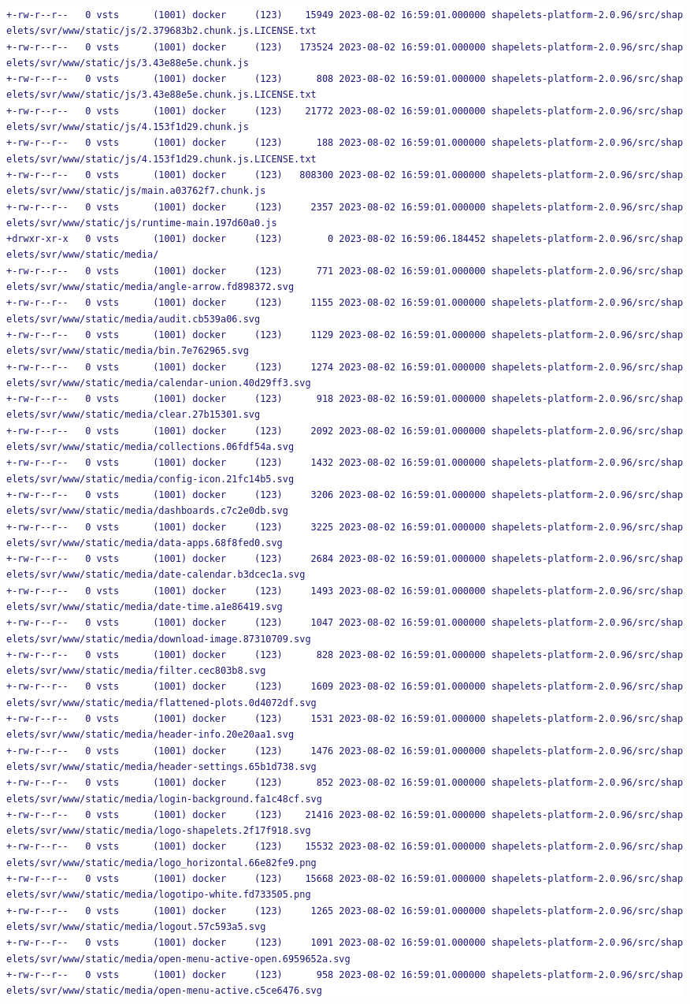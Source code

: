 ```diff
+-rw-r--r--   0 vsts      (1001) docker     (123)    15949 2023-08-02 16:59:01.000000 shapelets-platform-2.0.96/src/shapelets/svr/www/static/js/2.379683b2.chunk.js.LICENSE.txt
+-rw-r--r--   0 vsts      (1001) docker     (123)   173524 2023-08-02 16:59:01.000000 shapelets-platform-2.0.96/src/shapelets/svr/www/static/js/3.43e88e5e.chunk.js
+-rw-r--r--   0 vsts      (1001) docker     (123)      808 2023-08-02 16:59:01.000000 shapelets-platform-2.0.96/src/shapelets/svr/www/static/js/3.43e88e5e.chunk.js.LICENSE.txt
+-rw-r--r--   0 vsts      (1001) docker     (123)    21772 2023-08-02 16:59:01.000000 shapelets-platform-2.0.96/src/shapelets/svr/www/static/js/4.153f1d29.chunk.js
+-rw-r--r--   0 vsts      (1001) docker     (123)      188 2023-08-02 16:59:01.000000 shapelets-platform-2.0.96/src/shapelets/svr/www/static/js/4.153f1d29.chunk.js.LICENSE.txt
+-rw-r--r--   0 vsts      (1001) docker     (123)   808300 2023-08-02 16:59:01.000000 shapelets-platform-2.0.96/src/shapelets/svr/www/static/js/main.a03762f7.chunk.js
+-rw-r--r--   0 vsts      (1001) docker     (123)     2357 2023-08-02 16:59:01.000000 shapelets-platform-2.0.96/src/shapelets/svr/www/static/js/runtime-main.197d60a0.js
+drwxr-xr-x   0 vsts      (1001) docker     (123)        0 2023-08-02 16:59:06.184452 shapelets-platform-2.0.96/src/shapelets/svr/www/static/media/
+-rw-r--r--   0 vsts      (1001) docker     (123)      771 2023-08-02 16:59:01.000000 shapelets-platform-2.0.96/src/shapelets/svr/www/static/media/angle-arrow.fd898372.svg
+-rw-r--r--   0 vsts      (1001) docker     (123)     1155 2023-08-02 16:59:01.000000 shapelets-platform-2.0.96/src/shapelets/svr/www/static/media/audit.cb539a06.svg
+-rw-r--r--   0 vsts      (1001) docker     (123)     1129 2023-08-02 16:59:01.000000 shapelets-platform-2.0.96/src/shapelets/svr/www/static/media/bin.7e762965.svg
+-rw-r--r--   0 vsts      (1001) docker     (123)     1274 2023-08-02 16:59:01.000000 shapelets-platform-2.0.96/src/shapelets/svr/www/static/media/calendar-union.40d29ff3.svg
+-rw-r--r--   0 vsts      (1001) docker     (123)      918 2023-08-02 16:59:01.000000 shapelets-platform-2.0.96/src/shapelets/svr/www/static/media/clear.27b15301.svg
+-rw-r--r--   0 vsts      (1001) docker     (123)     2092 2023-08-02 16:59:01.000000 shapelets-platform-2.0.96/src/shapelets/svr/www/static/media/collections.06fdf54a.svg
+-rw-r--r--   0 vsts      (1001) docker     (123)     1432 2023-08-02 16:59:01.000000 shapelets-platform-2.0.96/src/shapelets/svr/www/static/media/config-icon.21fc14b5.svg
+-rw-r--r--   0 vsts      (1001) docker     (123)     3206 2023-08-02 16:59:01.000000 shapelets-platform-2.0.96/src/shapelets/svr/www/static/media/dashboards.c7c2e0db.svg
+-rw-r--r--   0 vsts      (1001) docker     (123)     3225 2023-08-02 16:59:01.000000 shapelets-platform-2.0.96/src/shapelets/svr/www/static/media/data-apps.68f8fed0.svg
+-rw-r--r--   0 vsts      (1001) docker     (123)     2684 2023-08-02 16:59:01.000000 shapelets-platform-2.0.96/src/shapelets/svr/www/static/media/date-calendar.b3dcec1a.svg
+-rw-r--r--   0 vsts      (1001) docker     (123)     1493 2023-08-02 16:59:01.000000 shapelets-platform-2.0.96/src/shapelets/svr/www/static/media/date-time.a1e86419.svg
+-rw-r--r--   0 vsts      (1001) docker     (123)     1047 2023-08-02 16:59:01.000000 shapelets-platform-2.0.96/src/shapelets/svr/www/static/media/download-image.87310709.svg
+-rw-r--r--   0 vsts      (1001) docker     (123)      828 2023-08-02 16:59:01.000000 shapelets-platform-2.0.96/src/shapelets/svr/www/static/media/filter.cec803b8.svg
+-rw-r--r--   0 vsts      (1001) docker     (123)     1609 2023-08-02 16:59:01.000000 shapelets-platform-2.0.96/src/shapelets/svr/www/static/media/flattened-plots.0d4072df.svg
+-rw-r--r--   0 vsts      (1001) docker     (123)     1531 2023-08-02 16:59:01.000000 shapelets-platform-2.0.96/src/shapelets/svr/www/static/media/header-info.20e20aa1.svg
+-rw-r--r--   0 vsts      (1001) docker     (123)     1476 2023-08-02 16:59:01.000000 shapelets-platform-2.0.96/src/shapelets/svr/www/static/media/header-settings.65b1d738.svg
+-rw-r--r--   0 vsts      (1001) docker     (123)      852 2023-08-02 16:59:01.000000 shapelets-platform-2.0.96/src/shapelets/svr/www/static/media/login-background.fa1c48cf.svg
+-rw-r--r--   0 vsts      (1001) docker     (123)    21416 2023-08-02 16:59:01.000000 shapelets-platform-2.0.96/src/shapelets/svr/www/static/media/logo-shapelets.2f17f918.svg
+-rw-r--r--   0 vsts      (1001) docker     (123)    15532 2023-08-02 16:59:01.000000 shapelets-platform-2.0.96/src/shapelets/svr/www/static/media/logo_horizontal.66e82fe9.png
+-rw-r--r--   0 vsts      (1001) docker     (123)    15668 2023-08-02 16:59:01.000000 shapelets-platform-2.0.96/src/shapelets/svr/www/static/media/logotipo-white.fd733505.png
+-rw-r--r--   0 vsts      (1001) docker     (123)     1265 2023-08-02 16:59:01.000000 shapelets-platform-2.0.96/src/shapelets/svr/www/static/media/logout.57c593a5.svg
+-rw-r--r--   0 vsts      (1001) docker     (123)     1091 2023-08-02 16:59:01.000000 shapelets-platform-2.0.96/src/shapelets/svr/www/static/media/open-menu-active-open.6959652a.svg
+-rw-r--r--   0 vsts      (1001) docker     (123)      958 2023-08-02 16:59:01.000000 shapelets-platform-2.0.96/src/shapelets/svr/www/static/media/open-menu-active.c5ce6476.svg
```